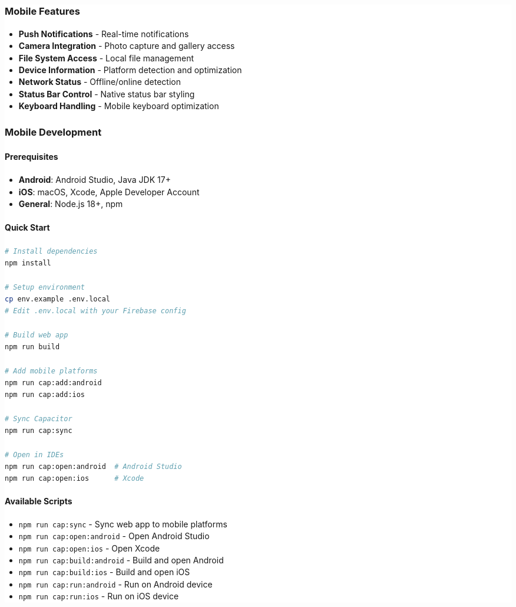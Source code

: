 ### Mobile Features

- **Push Notifications** - Real-time notifications
- **Camera Integration** - Photo capture and gallery access
- **File System Access** - Local file management
- **Device Information** - Platform detection and optimization
- **Network Status** - Offline/online detection
- **Status Bar Control** - Native status bar styling
- **Keyboard Handling** - Mobile keyboard optimization

### Mobile Development

#### Prerequisites

- **Android**: Android Studio, Java JDK 17+
- **iOS**: macOS, Xcode, Apple Developer Account
- **General**: Node.js 18+, npm

#### Quick Start

```bash
# Install dependencies
npm install

# Setup environment
cp env.example .env.local
# Edit .env.local with your Firebase config

# Build web app
npm run build

# Add mobile platforms
npm run cap:add:android
npm run cap:add:ios

# Sync Capacitor
npm run cap:sync

# Open in IDEs
npm run cap:open:android  # Android Studio
npm run cap:open:ios      # Xcode
```

#### Available Scripts

- `npm run cap:sync` - Sync web app to mobile platforms
- `npm run cap:open:android` - Open Android Studio
- `npm run cap:open:ios` - Open Xcode
- `npm run cap:build:android` - Build and open Android
- `npm run cap:build:ios` - Build and open iOS
- `npm run cap:run:android` - Run on Android device
- `npm run cap:run:ios` - Run on iOS device
